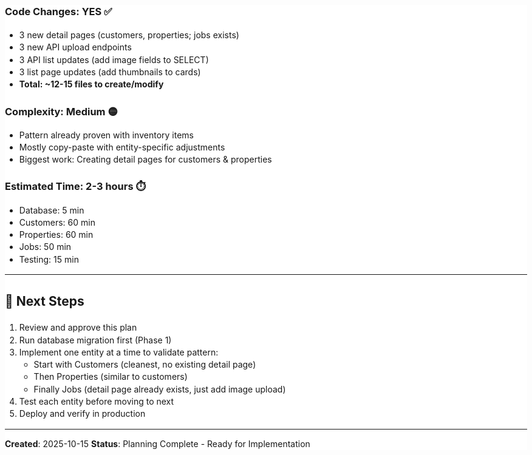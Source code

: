 ### Code Changes: **YES** ✅
- 3 new detail pages (customers, properties; jobs exists)
- 3 new API upload endpoints
- 3 API list updates (add image fields to SELECT)
- 3 list page updates (add thumbnails to cards)
- **Total: ~12-15 files to create/modify**

### Complexity: **Medium** 🟡
- Pattern already proven with inventory items
- Mostly copy-paste with entity-specific adjustments
- Biggest work: Creating detail pages for customers & properties

### Estimated Time: **2-3 hours** ⏱️
- Database: 5 min
- Customers: 60 min
- Properties: 60 min
- Jobs: 50 min
- Testing: 15 min

---

## 🚀 **Next Steps**

1. Review and approve this plan
2. Run database migration first (Phase 1)
3. Implement one entity at a time to validate pattern:
   - Start with Customers (cleanest, no existing detail page)
   - Then Properties (similar to customers)
   - Finally Jobs (detail page already exists, just add image upload)
4. Test each entity before moving to next
5. Deploy and verify in production

---

**Created**: 2025-10-15
**Status**: Planning Complete - Ready for Implementation
